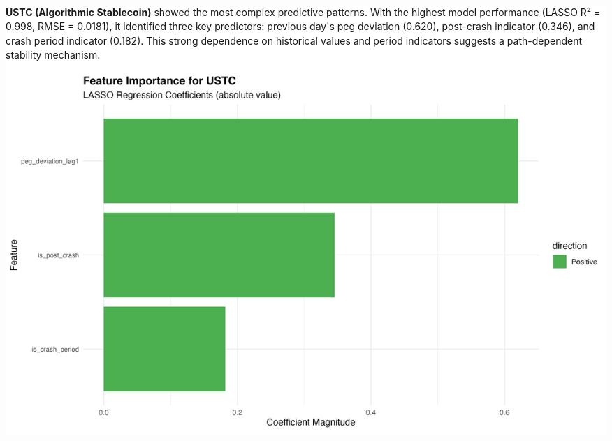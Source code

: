 **USTC (Algorithmic Stablecoin)** showed the most complex predictive patterns. With the highest model performance (LASSO R² = 0.998, RMSE = 0.0181), it identified three key predictors: previous day's peg deviation (0.620), post-crash indicator (0.346), and crash period indicator (0.182). This strong dependence on historical values and period indicators suggests a path-dependent stability mechanism.

![LASSO Feature Importance for USTC](img/lasso_importance_USTC.png)